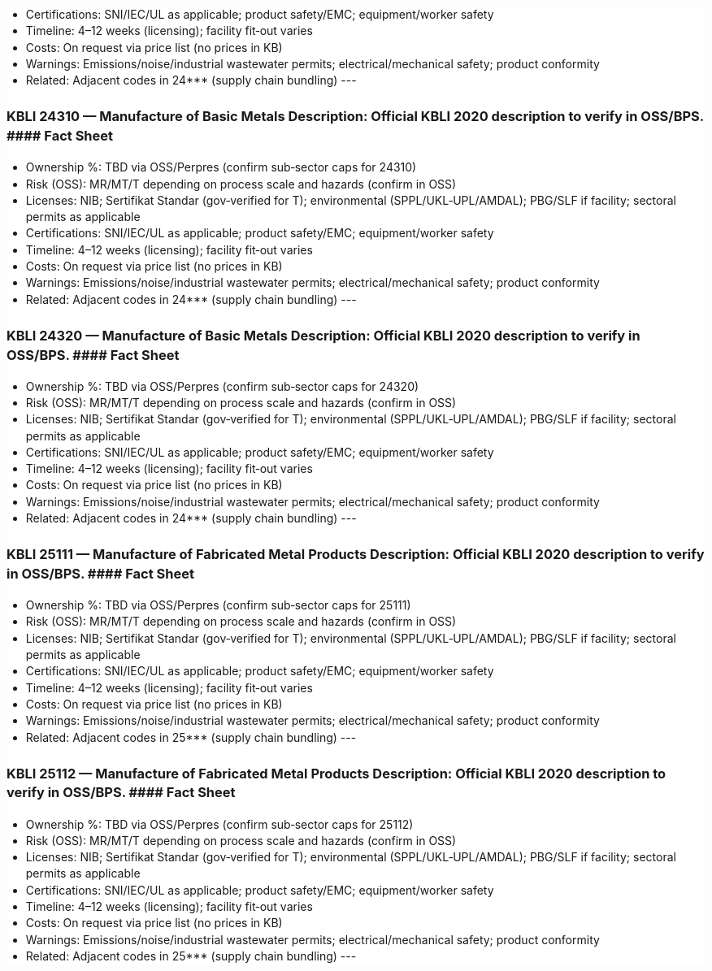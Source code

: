 - Certifications: SNI/IEC/UL as applicable; product safety/EMC; equipment/worker safety
- Timeline: 4–12 weeks (licensing); facility fit‑out varies
- Costs: On request via price list (no prices in KB)
- Warnings: Emissions/noise/industrial wastewater permits; electrical/mechanical safety; product conformity
- Related: Adjacent codes in 24*** (supply chain bundling) ---
### KBLI 24310 — Manufacture of Basic Metals **Description**: Official KBLI 2020 description to verify in OSS/BPS. #### Fact Sheet
- Ownership %: TBD via OSS/Perpres (confirm sub‑sector caps for 24310)
- Risk (OSS): MR/MT/T depending on process scale and hazards (confirm in OSS)
- Licenses: NIB; Sertifikat Standar (gov‑verified for T); environmental (SPPL/UKL‑UPL/AMDAL); PBG/SLF if facility; sectoral permits as applicable
- Certifications: SNI/IEC/UL as applicable; product safety/EMC; equipment/worker safety
- Timeline: 4–12 weeks (licensing); facility fit‑out varies
- Costs: On request via price list (no prices in KB)
- Warnings: Emissions/noise/industrial wastewater permits; electrical/mechanical safety; product conformity
- Related: Adjacent codes in 24*** (supply chain bundling) ---
### KBLI 24320 — Manufacture of Basic Metals **Description**: Official KBLI 2020 description to verify in OSS/BPS. #### Fact Sheet
- Ownership %: TBD via OSS/Perpres (confirm sub‑sector caps for 24320)
- Risk (OSS): MR/MT/T depending on process scale and hazards (confirm in OSS)
- Licenses: NIB; Sertifikat Standar (gov‑verified for T); environmental (SPPL/UKL‑UPL/AMDAL); PBG/SLF if facility; sectoral permits as applicable
- Certifications: SNI/IEC/UL as applicable; product safety/EMC; equipment/worker safety
- Timeline: 4–12 weeks (licensing); facility fit‑out varies
- Costs: On request via price list (no prices in KB)
- Warnings: Emissions/noise/industrial wastewater permits; electrical/mechanical safety; product conformity
- Related: Adjacent codes in 24*** (supply chain bundling) ---
### KBLI 25111 — Manufacture of Fabricated Metal Products **Description**: Official KBLI 2020 description to verify in OSS/BPS. #### Fact Sheet
- Ownership %: TBD via OSS/Perpres (confirm sub‑sector caps for 25111)
- Risk (OSS): MR/MT/T depending on process scale and hazards (confirm in OSS)
- Licenses: NIB; Sertifikat Standar (gov‑verified for T); environmental (SPPL/UKL‑UPL/AMDAL); PBG/SLF if facility; sectoral permits as applicable
- Certifications: SNI/IEC/UL as applicable; product safety/EMC; equipment/worker safety
- Timeline: 4–12 weeks (licensing); facility fit‑out varies
- Costs: On request via price list (no prices in KB)
- Warnings: Emissions/noise/industrial wastewater permits; electrical/mechanical safety; product conformity
- Related: Adjacent codes in 25*** (supply chain bundling) ---
### KBLI 25112 — Manufacture of Fabricated Metal Products **Description**: Official KBLI 2020 description to verify in OSS/BPS. #### Fact Sheet
- Ownership %: TBD via OSS/Perpres (confirm sub‑sector caps for 25112)
- Risk (OSS): MR/MT/T depending on process scale and hazards (confirm in OSS)
- Licenses: NIB; Sertifikat Standar (gov‑verified for T); environmental (SPPL/UKL‑UPL/AMDAL); PBG/SLF if facility; sectoral permits as applicable
- Certifications: SNI/IEC/UL as applicable; product safety/EMC; equipment/worker safety
- Timeline: 4–12 weeks (licensing); facility fit‑out varies
- Costs: On request via price list (no prices in KB)
- Warnings: Emissions/noise/industrial wastewater permits; electrical/mechanical safety; product conformity
- Related: Adjacent codes in 25*** (supply chain bundling) ---